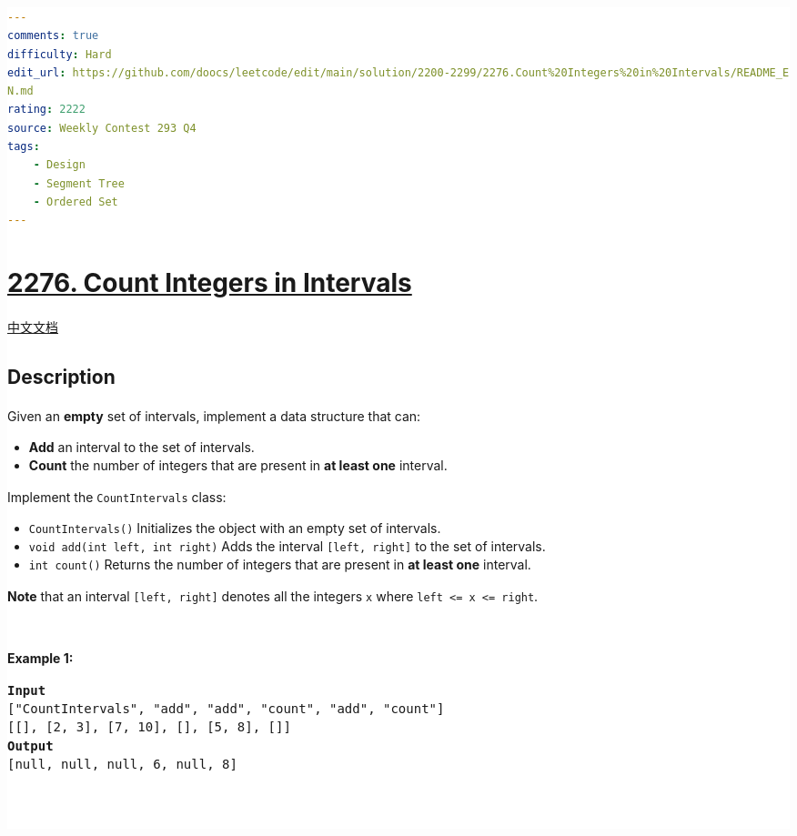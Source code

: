 ```yaml
---
comments: true
difficulty: Hard
edit_url: https://github.com/doocs/leetcode/edit/main/solution/2200-2299/2276.Count%20Integers%20in%20Intervals/README_EN.md
rating: 2222
source: Weekly Contest 293 Q4
tags:
    - Design
    - Segment Tree
    - Ordered Set
---
```




# [2276. Count Integers in Intervals](https://leetcode.com/problems/count-integers-in-intervals)

[中文文档](/solution/2200-2299/2276.Count%20Integers%20in%20Intervals/README.md)

## Description



<p>Given an <strong>empty</strong> set of intervals, implement a data structure that can:</p>

<ul>
	<li><strong>Add</strong> an interval to the set of intervals.</li>
	<li><strong>Count</strong> the number of integers that are present in <strong>at least one</strong> interval.</li>
</ul>

<p>Implement the <code>CountIntervals</code> class:</p>

<ul>
	<li><code>CountIntervals()</code> Initializes the object with an empty set of intervals.</li>
	<li><code>void add(int left, int right)</code> Adds the interval <code>[left, right]</code> to the set of intervals.</li>
	<li><code>int count()</code> Returns the number of integers that are present in <strong>at least one</strong> interval.</li>
</ul>

<p><strong>Note</strong> that an interval <code>[left, right]</code> denotes all the integers <code>x</code> where <code>left &lt;= x &lt;= right</code>.</p>

<p>&nbsp;</p>
<p><strong class="example">Example 1:</strong></p>

<pre>
<strong>Input</strong>
[&quot;CountIntervals&quot;, &quot;add&quot;, &quot;add&quot;, &quot;count&quot;, &quot;add&quot;, &quot;count&quot;]
[[], [2, 3], [7, 10], [], [5, 8], []]
<strong>Output</strong>
[null, null, null, 6, null, 8]
